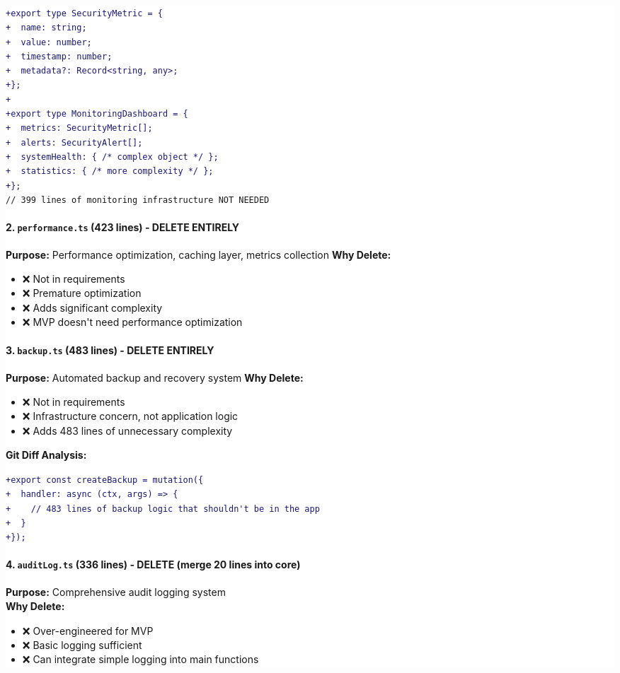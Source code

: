```diff
+export type SecurityMetric = {
+  name: string;
+  value: number;
+  timestamp: number;
+  metadata?: Record<string, any>;
+};
+
+export type MonitoringDashboard = {
+  metrics: SecurityMetric[];
+  alerts: SecurityAlert[];
+  systemHealth: { /* complex object */ };
+  statistics: { /* more complexity */ };
+};
// 399 lines of monitoring infrastructure NOT NEEDED
```

#### 2. `performance.ts` (423 lines) - **DELETE ENTIRELY**

**Purpose:** Performance optimization, caching layer, metrics collection
**Why Delete:**

- ❌ Not in requirements
- ❌ Premature optimization
- ❌ Adds significant complexity
- ❌ MVP doesn't need performance optimization

#### 3. `backup.ts` (483 lines) - **DELETE ENTIRELY**

**Purpose:** Automated backup and recovery system
**Why Delete:**

- ❌ Not in requirements
- ❌ Infrastructure concern, not application logic
- ❌ Adds 483 lines of unnecessary complexity

**Git Diff Analysis:**

```diff
+export const createBackup = mutation({
+  handler: async (ctx, args) => {
+    // 483 lines of backup logic that shouldn't be in the app
+  }
+});
```

#### 4. `auditLog.ts` (336 lines) - **DELETE (merge 20 lines into core)**

**Purpose:** Comprehensive audit logging system  
**Why Delete:**

- ❌ Over-engineered for MVP
- ❌ Basic logging sufficient
- ❌ Can integrate simple logging into main functions
